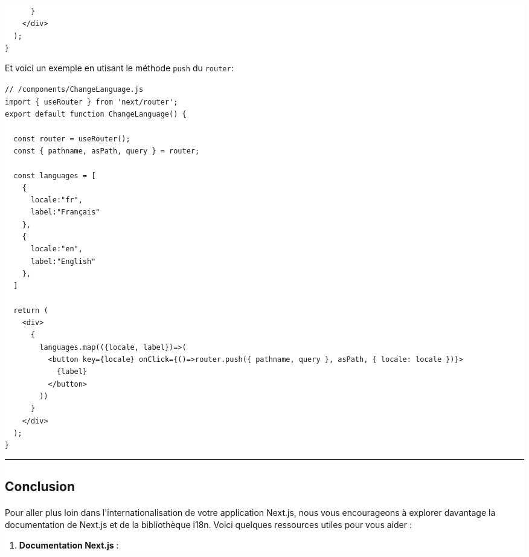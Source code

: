 ```tsx
      }              
    </div>
  );
}

```

Et voici un exemple en utisant le méthode ```push``` du ``router``:

```tsx
// /components/ChangeLanguage.js
import { useRouter } from 'next/router';
export default function ChangeLanguage() {

  const router = useRouter();
  const { pathname, asPath, query } = router;

  const languages = [
    {
      locale:"fr",
      label:"Français"
    },
    {
      locale:"en",
      label:"English"
    },
  ]

  return (
    <div>
      {
        languages.map(({locale, label})=>(
          <button key={locale} onClick={()=>router.push({ pathname, query }, asPath, { locale: locale })}>
            {label}
          </button>
        ))
      }              
    </div>
  );
}
```

---

## Conclusion

Pour aller plus loin dans l'internationalisation de votre application Next.js, nous vous encourageons à explorer davantage la documentation de Next.js et de la bibliothèque i18n. Voici quelques ressources utiles pour vous aider :

1. **Documentation Next.js** :
